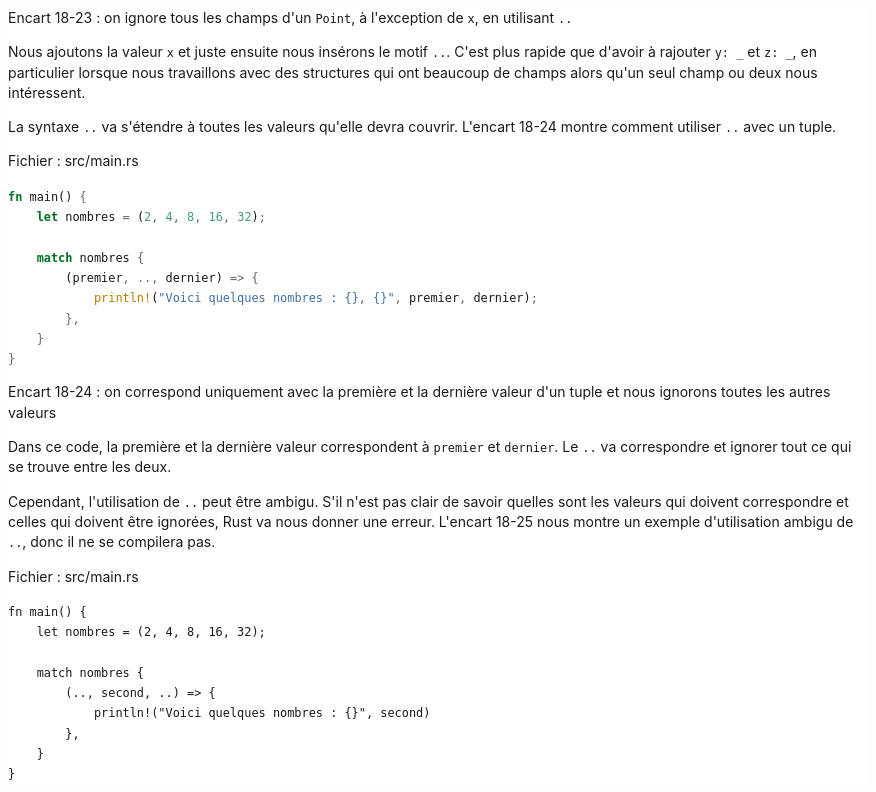 

<span class="caption">Encart 18-23 : on ignore tous les champs d'un `Point`, à
l'exception de `x`, en utilisant `..`</span>



Nous ajoutons la valeur `x` et juste ensuite nous insérons le motif `..`. C'est
plus rapide que d'avoir à rajouter `y: _` et `z: _`, en particulier lorsque
nous travaillons avec des structures qui ont beaucoup de champs alors qu'un
seul champ ou deux nous intéressent.



La syntaxe `..` va s'étendre à toutes les valeurs qu'elle devra couvrir.
L'encart 18-24 montre comment utiliser `..` avec un tuple.



<span class="filename">Fichier : src/main.rs</span>



```rust
fn main() {
    let nombres = (2, 4, 8, 16, 32);

    match nombres {
        (premier, .., dernier) => {
            println!("Voici quelques nombres : {}, {}", premier, dernier);
        },
    }
}
```



<span class="caption">Encart 18-24 : on correspond uniquement avec la première
et la dernière valeur d'un tuple et nous ignorons toutes les autres valeurs
</span>



Dans ce code, la première et la dernière valeur correspondent à `premier` et
`dernier`. Le `..` va correspondre et ignorer tout ce qui se trouve entre les
deux.



Cependant, l'utilisation de `..` peut être ambigu. S'il n'est pas clair de
savoir quelles sont les valeurs qui doivent correspondre et celles qui doivent
être ignorées, Rust va nous donner une erreur. L'encart 18-25 nous montre un
exemple d'utilisation ambigu de `..`, donc il ne se compilera pas.



<span class="filename">Fichier : src/main.rs</span>



```rust,ignore,does_not_compile
fn main() {
    let nombres = (2, 4, 8, 16, 32);

    match nombres {
        (.., second, ..) => {
            println!("Voici quelques nombres : {}", second)
        },
    }
}
```
